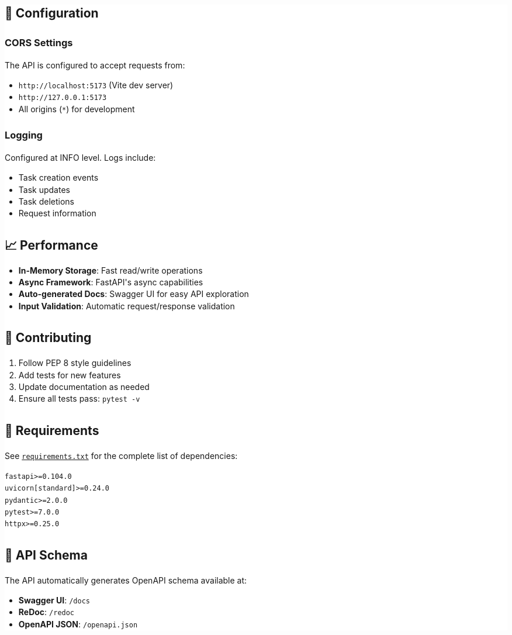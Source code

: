 ## 🔧 Configuration

### CORS Settings

The API is configured to accept requests from:

- `http://localhost:5173` (Vite dev server)
- `http://127.0.0.1:5173`
- All origins (`*`) for development

### Logging

Configured at INFO level. Logs include:

- Task creation events
- Task updates
- Task deletions
- Request information

## 📈 Performance

- **In-Memory Storage**: Fast read/write operations
- **Async Framework**: FastAPI's async capabilities
- **Auto-generated Docs**: Swagger UI for easy API exploration
- **Input Validation**: Automatic request/response validation

## 🤝 Contributing

1. Follow PEP 8 style guidelines
2. Add tests for new features
3. Update documentation as needed
4. Ensure all tests pass: `pytest -v`

## 📝 Requirements

See [`requirements.txt`](requirements.txt) for the complete list of dependencies:

```txt
fastapi>=0.104.0
uvicorn[standard]>=0.24.0
pydantic>=2.0.0
pytest>=7.0.0
httpx>=0.25.0
```

## 📄 API Schema

The API automatically generates OpenAPI schema available at:

- **Swagger UI**: `/docs`
- **ReDoc**: `/redoc`
- **OpenAPI JSON**: `/openapi.json`
